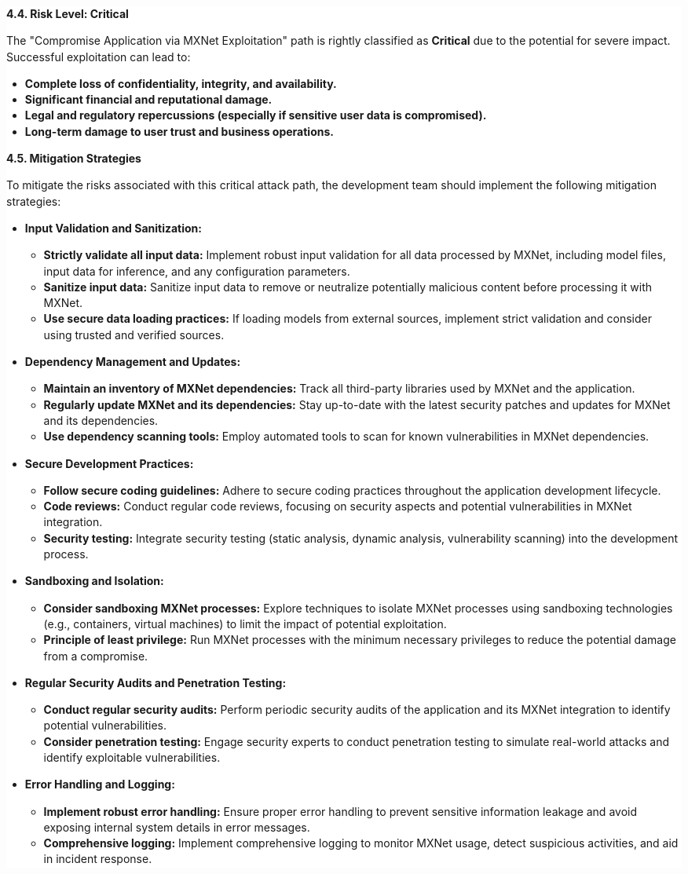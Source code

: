 **4.4. Risk Level: Critical**

The "Compromise Application via MXNet Exploitation" path is rightly classified as **Critical** due to the potential for severe impact. Successful exploitation can lead to:

* **Complete loss of confidentiality, integrity, and availability.**
* **Significant financial and reputational damage.**
* **Legal and regulatory repercussions (especially if sensitive user data is compromised).**
* **Long-term damage to user trust and business operations.**

**4.5. Mitigation Strategies**

To mitigate the risks associated with this critical attack path, the development team should implement the following mitigation strategies:

* **Input Validation and Sanitization:**
    * **Strictly validate all input data:**  Implement robust input validation for all data processed by MXNet, including model files, input data for inference, and any configuration parameters.
    * **Sanitize input data:**  Sanitize input data to remove or neutralize potentially malicious content before processing it with MXNet.
    * **Use secure data loading practices:**  If loading models from external sources, implement strict validation and consider using trusted and verified sources.

* **Dependency Management and Updates:**
    * **Maintain an inventory of MXNet dependencies:**  Track all third-party libraries used by MXNet and the application.
    * **Regularly update MXNet and its dependencies:**  Stay up-to-date with the latest security patches and updates for MXNet and its dependencies.
    * **Use dependency scanning tools:**  Employ automated tools to scan for known vulnerabilities in MXNet dependencies.

* **Secure Development Practices:**
    * **Follow secure coding guidelines:**  Adhere to secure coding practices throughout the application development lifecycle.
    * **Code reviews:**  Conduct regular code reviews, focusing on security aspects and potential vulnerabilities in MXNet integration.
    * **Security testing:**  Integrate security testing (static analysis, dynamic analysis, vulnerability scanning) into the development process.

* **Sandboxing and Isolation:**
    * **Consider sandboxing MXNet processes:**  Explore techniques to isolate MXNet processes using sandboxing technologies (e.g., containers, virtual machines) to limit the impact of potential exploitation.
    * **Principle of least privilege:**  Run MXNet processes with the minimum necessary privileges to reduce the potential damage from a compromise.

* **Regular Security Audits and Penetration Testing:**
    * **Conduct regular security audits:**  Perform periodic security audits of the application and its MXNet integration to identify potential vulnerabilities.
    * **Consider penetration testing:**  Engage security experts to conduct penetration testing to simulate real-world attacks and identify exploitable vulnerabilities.

* **Error Handling and Logging:**
    * **Implement robust error handling:**  Ensure proper error handling to prevent sensitive information leakage and avoid exposing internal system details in error messages.
    * **Comprehensive logging:**  Implement comprehensive logging to monitor MXNet usage, detect suspicious activities, and aid in incident response.
